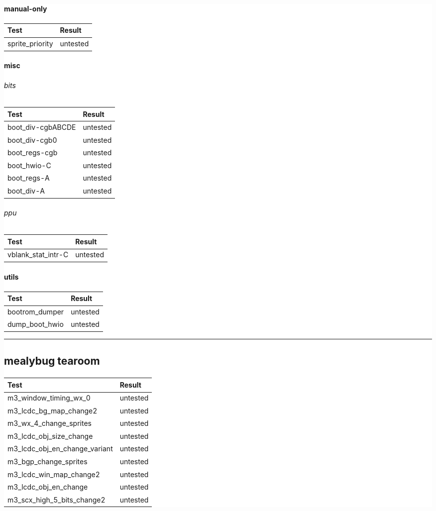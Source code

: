 
#### manual-only
| Test | Result |
|:-|:-|
|  sprite_priority  | untested |

#### misc
###### bits
| Test | Result |
|:-|:-|
| boot_div-cgbABCDE | untested |
| boot_div-cgb0 | untested |
| boot_regs-cgb | untested |
| boot_hwio-C | untested |
| boot_regs-A | untested |
| boot_div-A | untested |

###### ppu
| Test | Result |
|:-|:-|
| vblank_stat_intr-C | untested |

#### utils
| Test | Result |
|:-|:-|
| bootrom_dumper | untested |
| dump_boot_hwio | untested |

---

## mealybug tearoom
| Test | Result |
|:-|:-|
| m3_window_timing_wx_0 | untested |
| m3_lcdc_bg_map_change2 | untested |
| m3_wx_4_change_sprites | untested |
| m3_lcdc_obj_size_change | untested |
| m3_lcdc_obj_en_change_variant | untested |
| m3_bgp_change_sprites | untested |
| m3_lcdc_win_map_change2 | untested |
| m3_lcdc_obj_en_change | untested |
| m3_scx_high_5_bits_change2 | untested |